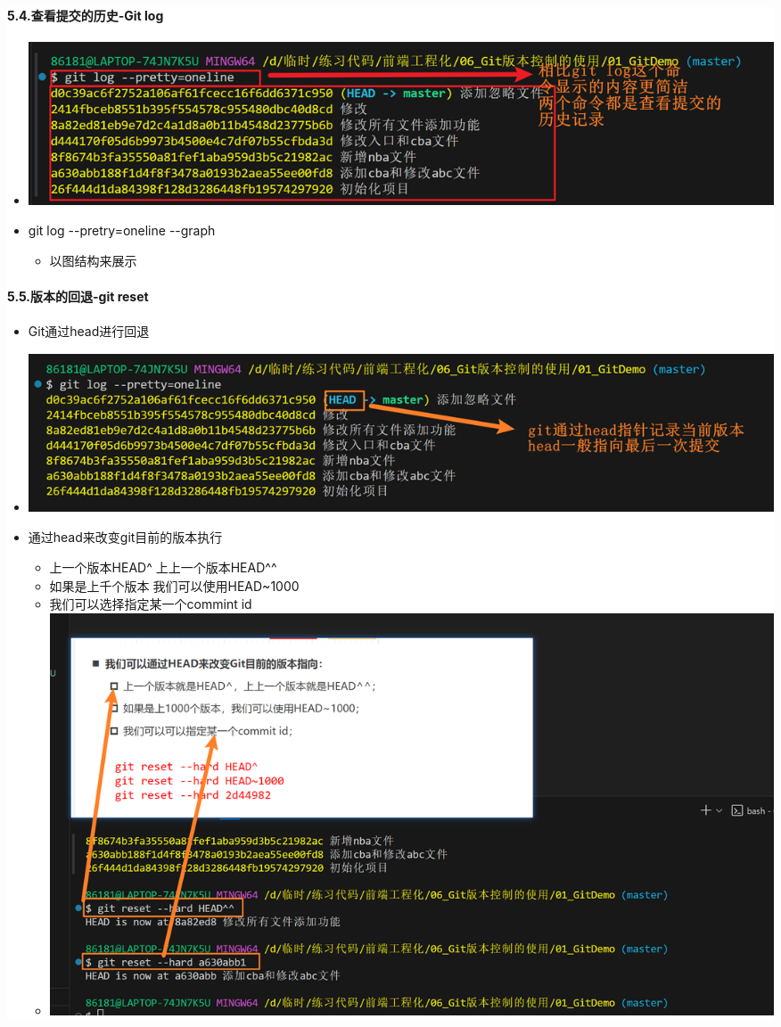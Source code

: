 

#### 5.4.查看提交的历史-Git log

- ![image-20241020170546119](%E5%89%8D%E7%AB%AF%E5%B7%A5%E7%A8%8B%E5%8C%96.assets/image-20241020170546119.png)

- git log --pretry=oneline --graph
  - 以图结构来展示



#### 5.5.版本的回退-git reset

- Git通过head进行回退

- ![image-20241020171105581](%E5%89%8D%E7%AB%AF%E5%B7%A5%E7%A8%8B%E5%8C%96.assets/image-20241020171105581.png)

- 通过head来改变git目前的版本执行

  - 上一个版本HEAD^  上上一个版本HEAD^^
  - 如果是上千个版本 我们可以使用HEAD~1000
  - 我们可以选择指定某一个commint id
  - ![image-20241020171849597](%E5%89%8D%E7%AB%AF%E5%B7%A5%E7%A8%8B%E5%8C%96.assets/image-20241020171849597.png)
